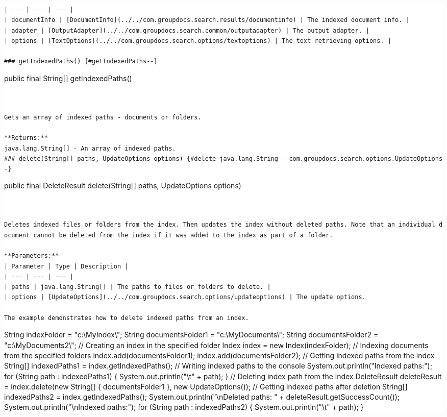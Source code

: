 ```
| --- | --- | --- |
| documentInfo | [DocumentInfo](../../com.groupdocs.search.results/documentinfo) | The indexed document info. |
| adapter | [OutputAdapter](../../com.groupdocs.search.common/outputadapter) | The output adapter. |
| options | [TextOptions](../../com.groupdocs.search.options/textoptions) | The text retrieving options. |

### getIndexedPaths() {#getIndexedPaths--}
```
public final String[] getIndexedPaths()
```


Gets an array of indexed paths - documents or folders.

**Returns:**
java.lang.String[] - An array of indexed paths.
### delete(String[] paths, UpdateOptions options) {#delete-java.lang.String---com.groupdocs.search.options.UpdateOptions-}
```
public final DeleteResult delete(String[] paths, UpdateOptions options)
```


Deletes indexed files or folders from the index. Then updates the index without deleted paths. Note that an individual document cannot be deleted from the index if it was added to the index as part of a folder.

**Parameters:**
| Parameter | Type | Description |
| --- | --- | --- |
| paths | java.lang.String[] | The paths to files or folders to delete. |
| options | [UpdateOptions](../../com.groupdocs.search.options/updateoptions) | The update options.

The example demonstrates how to delete indexed paths from an index.

```
String indexFolder = "c:\\MyIndex\\";
 String documentsFolder1 = "c:\\MyDocuments\\";
 String documentsFolder2 = "c:\\MyDocuments2\\";
 // Creating an index in the specified folder
 Index index = new Index(indexFolder);
 // Indexing documents from the specified folders
 index.add(documentsFolder1);
 index.add(documentsFolder2);
 // Getting indexed paths from the index
 String[] indexedPaths1 = index.getIndexedPaths();
 // Writing indexed paths to the console
 System.out.println("Indexed paths:");
 for (String path : indexedPaths1)
 {
     System.out.println("\t" + path);
 }
 // Deleting index path from the index
 DeleteResult deleteResult = index.delete(new String[] { documentsFolder1 }, new UpdateOptions());
 // Getting indexed paths after deletion
 String[] indexedPaths2 = index.getIndexedPaths();
 System.out.println("\nDeleted paths: " + deleteResult.getSuccessCount());
 System.out.println("\nIndexed paths:");
 for (String path : indexedPaths2)
 {
     System.out.println("\t" + path);
 }
